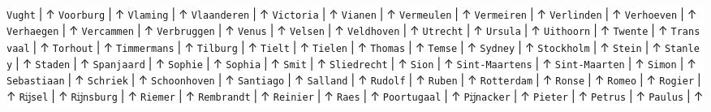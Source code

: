  `Vught` | ↑ 
 `Voorburg` | ↑ 
 `Vlaming` | ↑ 
 `Vlaanderen` | ↑ 
 `Victoria` | ↑ 
 `Vianen` | ↑ 
 `Vermeulen` | ↑ 
 `Vermeiren` | ↑ 
 `Verlinden` | ↑ 
 `Verhoeven` | ↑ 
 `Verhaegen` | ↑ 
 `Vercammen` | ↑ 
 `Verbruggen` | ↑ 
 `Venus` | ↑ 
 `Velsen` | ↑ 
 `Veldhoven` | ↑ 
 `Utrecht` | ↑ 
 `Ursula` | ↑ 
 `Uithoorn` | ↑ 
 `Twente` | ↑ 
 `Transvaal` | ↑ 
 `Torhout` | ↑ 
 `Timmermans` | ↑ 
 `Tilburg` | ↑ 
 `Tielt` | ↑ 
 `Tielen` | ↑ 
 `Thomas` | ↑ 
 `Temse` | ↑ 
 `Sydney` | ↑ 
 `Stockholm` | ↑ 
 `Stein` | ↑ 
 `Stanley` | ↑ 
 `Staden` | ↑ 
 `Spanjaard` | ↑ 
 `Sophie` | ↑ 
 `Sophia` | ↑ 
 `Smit` | ↑ 
 `Sliedrecht` | ↑ 
 `Sion` | ↑ 
 `Sint-Maartens` | ↑ 
 `Sint-Maarten` | ↑ 
 `Simon` | ↑ 
 `Sebastiaan` | ↑ 
 `Schriek` | ↑ 
 `Schoonhoven` | ↑ 
 `Santiago` | ↑ 
 `Salland` | ↑ 
 `Rudolf` | ↑ 
 `Ruben` | ↑ 
 `Rotterdam` | ↑ 
 `Ronse` | ↑ 
 `Romeo` | ↑ 
 `Rogier` | ↑ 
 `Rĳsel` | ↑ 
 `Rĳnsburg` | ↑ 
 `Riemer` | ↑ 
 `Rembrandt` | ↑ 
 `Reinier` | ↑ 
 `Raes` | ↑ 
 `Poortugaal` | ↑ 
 `Pĳnacker` | ↑ 
 `Pieter` | ↑ 
 `Petrus` | ↑ 
 `Paulus` | ↑ 